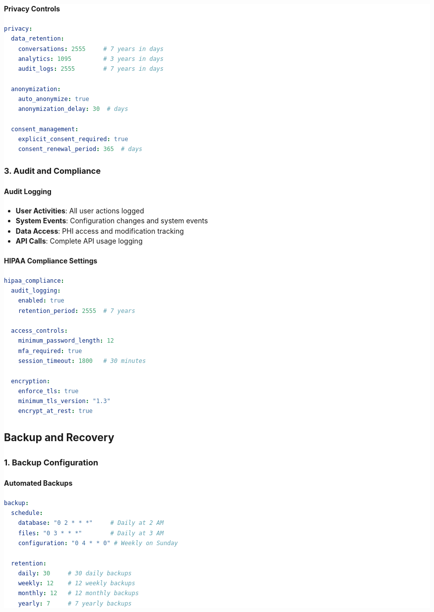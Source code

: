 #### Privacy Controls
```yaml
privacy:
  data_retention:
    conversations: 2555     # 7 years in days
    analytics: 1095         # 3 years in days
    audit_logs: 2555        # 7 years in days
    
  anonymization:
    auto_anonymize: true
    anonymization_delay: 30  # days
    
  consent_management:
    explicit_consent_required: true
    consent_renewal_period: 365  # days
```

### 3. **Audit and Compliance**

#### Audit Logging
- **User Activities**: All user actions logged
- **System Events**: Configuration changes and system events
- **Data Access**: PHI access and modification tracking
- **API Calls**: Complete API usage logging

#### HIPAA Compliance Settings
```yaml
hipaa_compliance:
  audit_logging:
    enabled: true
    retention_period: 2555  # 7 years
    
  access_controls:
    minimum_password_length: 12
    mfa_required: true
    session_timeout: 1800   # 30 minutes
    
  encryption:
    enforce_tls: true
    minimum_tls_version: "1.3"
    encrypt_at_rest: true
```

## Backup and Recovery

### 1. **Backup Configuration**

#### Automated Backups
```yaml
backup:
  schedule:
    database: "0 2 * * *"     # Daily at 2 AM
    files: "0 3 * * *"        # Daily at 3 AM
    configuration: "0 4 * * 0" # Weekly on Sunday
    
  retention:
    daily: 30     # 30 daily backups
    weekly: 12    # 12 weekly backups
    monthly: 12   # 12 monthly backups
    yearly: 7     # 7 yearly backups
```
